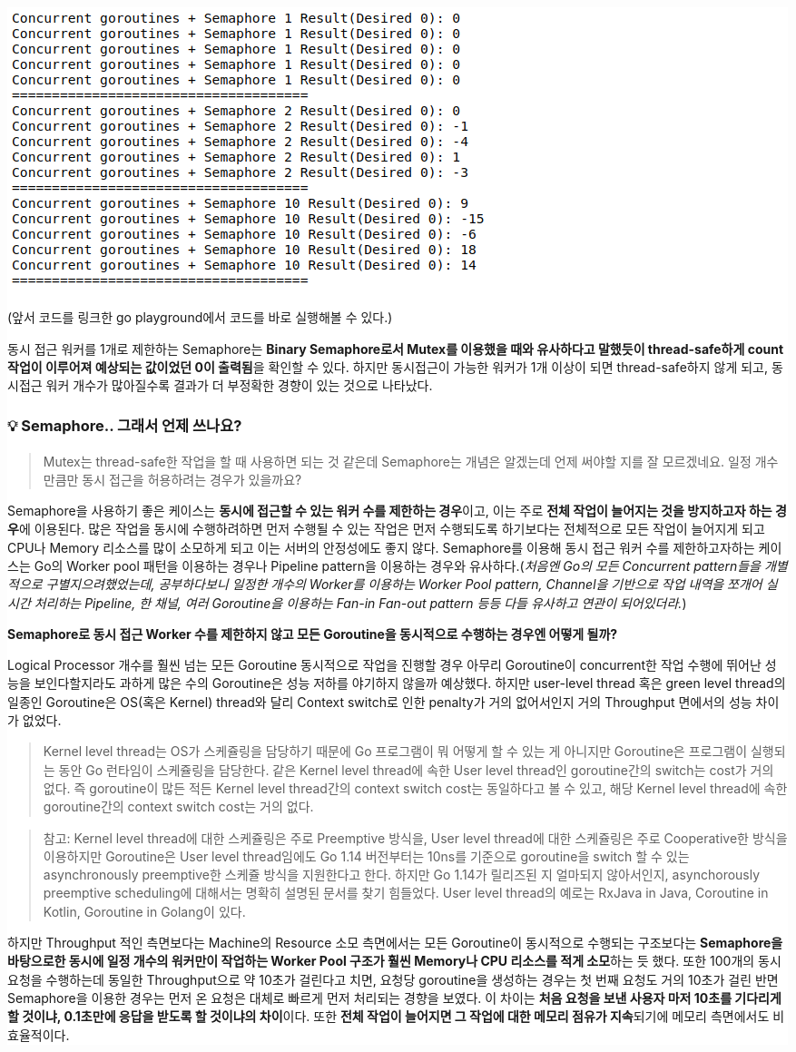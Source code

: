 ![output-2.png](output-2.png)

(앞서 코드를 링크한 go playground에서 코드를 바로 실행해볼 수 있다.)

동시 접근 워커를 1개로 제한하는 Semaphore는 **Binary Semaphore로서 Mutex를 이용했을 때와 유사하다고 말했듯이 thread-safe하게 count 작업이 이루어져 예상되는 값이었던 0이 출력됨**을 확인할 수 있다. 하지만 동시접근이 가능한 워커가 1개 이상이 되면 thread-safe하지 않게 되고, 동시접근 워커 개수가 많아질수록 결과가 더 부정확한 경향이 있는 것으로 나타났다.

### 💡 Semaphore.. 그래서 언제 쓰나요?

> Mutex는 thread-safe한 작업을 할 때 사용하면 되는 것 같은데 Semaphore는 개념은 알겠는데 언제 써야할 지를 잘 모르겠네요. 일정 개수만큼만 동시 접근을 허용하려는 경우가 있을까요?

Semaphore을 사용하기 좋은 케이스는 **동시에 접근할 수 있는 워커 수를 제한하는 경우**이고, 이는 주로 **전체 작업이 늘어지는 것을 방지하고자 하는 경우**에 이용된다. 많은 작업을 동시에 수행하려하면 먼저 수행될 수 있는 작업은 먼저 수행되도록 하기보다는 전체적으로 모든 작업이 늘어지게 되고 CPU나 Memory 리소스를 많이 소모하게 되고 이는 서버의 안정성에도 좋지 않다. Semaphore를 이용해 동시 접근 워커 수를 제한하고자하는 케이스는 Go의 Worker pool 패턴을 이용하는 경우나 Pipeline pattern을 이용하는 경우와 유사하다.(*처음엔 Go의 모든 Concurrent pattern들을 개별적으로 구별지으려했었는데, 공부하다보니 일정한 개수의 Worker를 이용하는 Worker Pool pattern, Channel을 기반으로 작업 내역을 쪼개어 실시간 처리하는 Pipeline, 한 채널, 여러 Goroutine을 이용하는 Fan-in Fan-out pattern 등등 다들 유사하고 연관이 되어있더라.*)

**Semaphore로 동시 접근 Worker 수를 제한하지 않고 모든 Goroutine을 동시적으로 수행하는 경우엔 어떻게 될까?**

Logical Processor 개수를 훨씬 넘는 모든 Goroutine 동시적으로 작업을 진행할 경우 아무리 Goroutine이 concurrent한 작업 수행에 뛰어난 성능을 보인다할지라도 과하게 많은 수의 Goroutine은 성능 저하를 야기하지 않을까 예상했다. 하지만 user-level thread 혹은 green level thread의 일종인 Goroutine은 OS(혹은 Kernel) thread와 달리 Context switch로 인한 penalty가 거의 없어서인지 거의 Throughput 면에서의 성능 차이가 없었다. 

> Kernel level thread는 OS가 스케쥴링을 담당하기 때문에 Go 프로그램이 뭐 어떻게 할 수 있는 게 아니지만 Goroutine은 프로그램이 실행되는 동안 Go 런타임이 스케쥴링을 담당한다. 같은 Kernel level thread에 속한 User level thread인 goroutine간의 switch는 cost가 거의 없다. 즉 goroutine이 많든 적든 Kernel level thread간의 context switch cost는 동일하다고 볼 수 있고, 해당 Kernel level thread에 속한 goroutine간의 context switch cost는 거의 없다. 

> 참고: Kernel level thread에 대한 스케쥴링은 주로 Preemptive 방식을, User level thread에 대한 스케쥴링은 주로 Cooperative한 방식을 이용하지만 Goroutine은 User level thread임에도 Go 1.14 버전부터는 10ns를 기준으로 goroutine을 switch 할 수 있는 asynchronously preemptive한 스케쥴 방식을 지원한다고 한다. 하지만 Go 1.14가 릴리즈된 지 얼마되지 않아서인지, asynchorously preemptive scheduling에 대해서는 명확히 설명된 문서를 찾기 힘들었다. 
> User level thread의 예로는 RxJava in Java, Coroutine in Kotlin, Goroutine in Golang이 있다.

하지만 Throughput 적인 측면보다는 Machine의 Resource 소모 측면에서는 모든 Goroutine이 동시적으로 수행되는 구조보다는 **Semaphore을 바탕으로한 동시에 일정 개수의 워커만이 작업하는 Worker Pool 구조가 훨씬 Memory나 CPU 리소스를 적게 소모**하는 듯 했다. 또한 100개의 동시 요청을 수행하는데 동일한 Throughput으로 약 10초가 걸린다고 치면, 요청당 goroutine을 생성하는 경우는 첫 번째 요청도 거의 10초가 걸린 반면 Semaphore을 이용한 경우는 먼저 온 요청은 대체로 빠르게 먼저 처리되는 경향을 보였다. 이 차이는 **처음 요청을 보낸 사용자 마저 10초를 기다리게 할 것이냐, 0.1초만에 응답을 받도록 할 것이냐의 차이**이다. 또한 **전체 작업이 늘어지면 그 작업에 대한 메모리 점유가 지속**되기에 메모리 측면에서도 비효율적이다.
